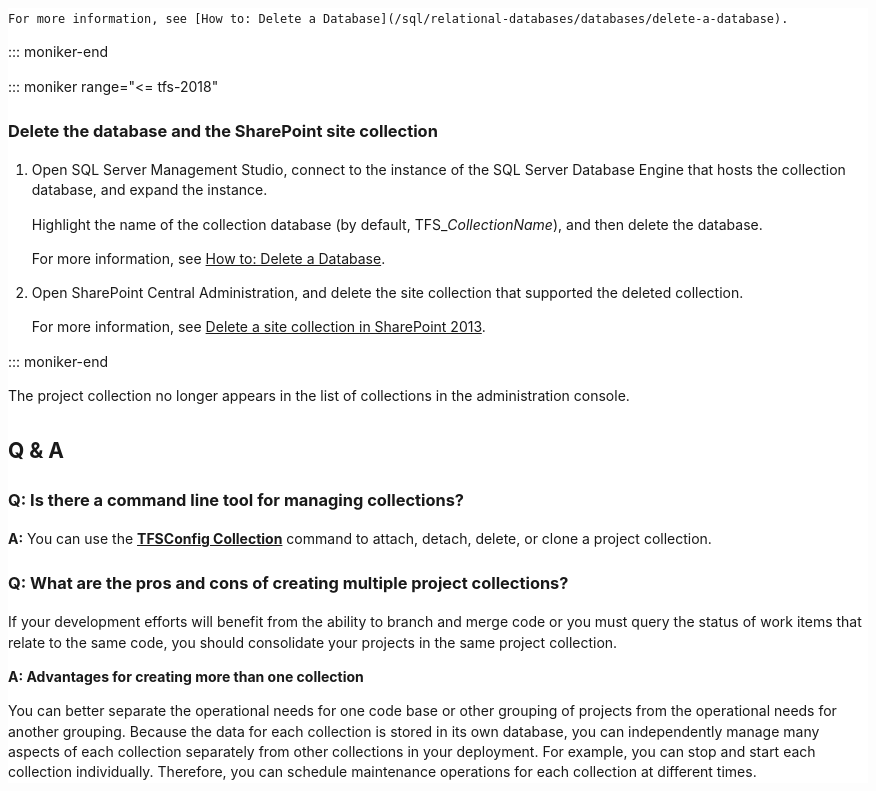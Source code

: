     For more information, see [How to: Delete a Database](/sql/relational-databases/databases/delete-a-database).
::: moniker-end


::: moniker range="<= tfs-2018"

### Delete the database and the SharePoint site collection 

1.  Open SQL Server Management Studio, connect to the instance of the
    SQL Server Database Engine that hosts the collection database, and
    expand the instance.

    Highlight the name of the collection database (by default,
    TFS\_*CollectionName*), and then delete
    the database.

    For more information, see [How to: Delete a Database](/sql/relational-databases/databases/delete-a-database).

2.  Open SharePoint Central Administration, and delete the site
    collection that supported the deleted collection.

    For more information, see [Delete a site collection in SharePoint 2013](/SharePoint/sites/delete-and-restore-site-collections).

::: moniker-end


The project collection no longer appears in the list of collections in the administration console.


## Q & A

### Q: Is there a command line tool for managing collections?

**A:** You can use the [**TFSConfig Collection**](../command-line/tfsconfig-cmd.md#collection) 
command to attach, detach, delete, or clone a project collection.

<a name="pros_cons"></a>
### Q: What are the pros and cons of creating multiple project collections? 

If your development efforts will benefit from the ability to branch and
merge code or you must query the status of work items that relate to the
same code, you should consolidate your projects in the same 
project collection.

**A: Advantages for creating more than one collection**

You can better separate the operational needs for one code base or other
grouping of projects from the operational needs for another grouping.
Because the data for each collection is stored in its own database, you
can independently manage many aspects of each collection separately from
other collections in your deployment. For example, you can stop and
start each collection individually. Therefore, you can schedule
maintenance operations for each collection at different times.
